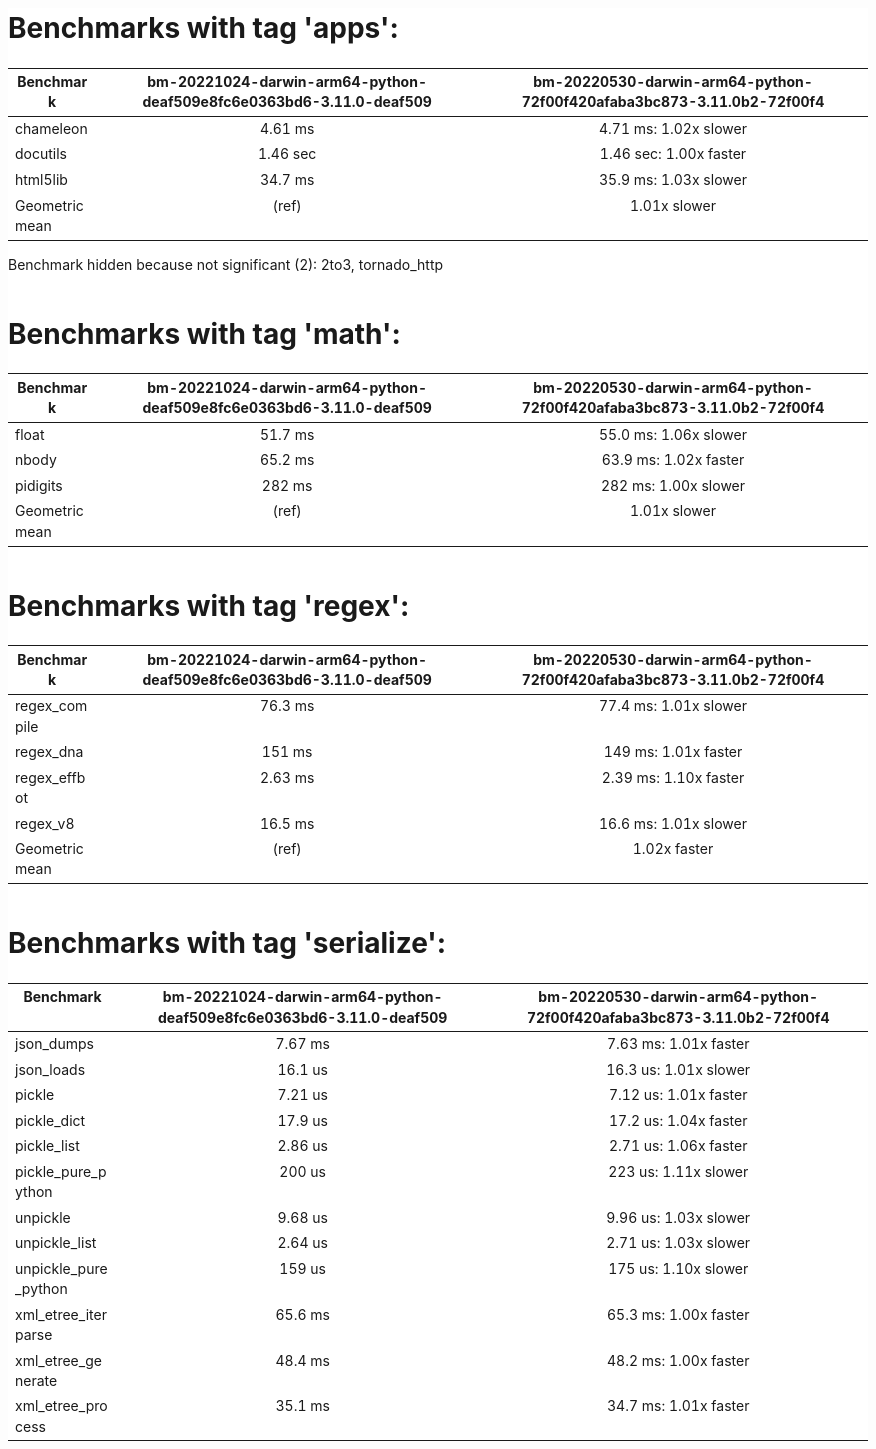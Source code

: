 Benchmarks with tag 'apps':
===========================

| Benchmark      | bm-20221024-darwin-arm64-python-deaf509e8fc6e0363bd6-3.11.0-deaf509 | bm-20220530-darwin-arm64-python-72f00f420afaba3bc873-3.11.0b2-72f00f4 |
|----------------|:-------------------------------------------------------------------:|:---------------------------------------------------------------------:|
| chameleon      | 4.61 ms                                                             | 4.71 ms: 1.02x slower                                                 |
| docutils       | 1.46 sec                                                            | 1.46 sec: 1.00x faster                                                |
| html5lib       | 34.7 ms                                                             | 35.9 ms: 1.03x slower                                                 |
| Geometric mean | (ref)                                                               | 1.01x slower                                                          |

Benchmark hidden because not significant (2): 2to3, tornado_http

Benchmarks with tag 'math':
===========================

| Benchmark      | bm-20221024-darwin-arm64-python-deaf509e8fc6e0363bd6-3.11.0-deaf509 | bm-20220530-darwin-arm64-python-72f00f420afaba3bc873-3.11.0b2-72f00f4 |
|----------------|:-------------------------------------------------------------------:|:---------------------------------------------------------------------:|
| float          | 51.7 ms                                                             | 55.0 ms: 1.06x slower                                                 |
| nbody          | 65.2 ms                                                             | 63.9 ms: 1.02x faster                                                 |
| pidigits       | 282 ms                                                              | 282 ms: 1.00x slower                                                  |
| Geometric mean | (ref)                                                               | 1.01x slower                                                          |

Benchmarks with tag 'regex':
============================

| Benchmark      | bm-20221024-darwin-arm64-python-deaf509e8fc6e0363bd6-3.11.0-deaf509 | bm-20220530-darwin-arm64-python-72f00f420afaba3bc873-3.11.0b2-72f00f4 |
|----------------|:-------------------------------------------------------------------:|:---------------------------------------------------------------------:|
| regex_compile  | 76.3 ms                                                             | 77.4 ms: 1.01x slower                                                 |
| regex_dna      | 151 ms                                                              | 149 ms: 1.01x faster                                                  |
| regex_effbot   | 2.63 ms                                                             | 2.39 ms: 1.10x faster                                                 |
| regex_v8       | 16.5 ms                                                             | 16.6 ms: 1.01x slower                                                 |
| Geometric mean | (ref)                                                               | 1.02x faster                                                          |

Benchmarks with tag 'serialize':
================================

| Benchmark            | bm-20221024-darwin-arm64-python-deaf509e8fc6e0363bd6-3.11.0-deaf509 | bm-20220530-darwin-arm64-python-72f00f420afaba3bc873-3.11.0b2-72f00f4 |
|----------------------|:-------------------------------------------------------------------:|:---------------------------------------------------------------------:|
| json_dumps           | 7.67 ms                                                             | 7.63 ms: 1.01x faster                                                 |
| json_loads           | 16.1 us                                                             | 16.3 us: 1.01x slower                                                 |
| pickle               | 7.21 us                                                             | 7.12 us: 1.01x faster                                                 |
| pickle_dict          | 17.9 us                                                             | 17.2 us: 1.04x faster                                                 |
| pickle_list          | 2.86 us                                                             | 2.71 us: 1.06x faster                                                 |
| pickle_pure_python   | 200 us                                                              | 223 us: 1.11x slower                                                  |
| unpickle             | 9.68 us                                                             | 9.96 us: 1.03x slower                                                 |
| unpickle_list        | 2.64 us                                                             | 2.71 us: 1.03x slower                                                 |
| unpickle_pure_python | 159 us                                                              | 175 us: 1.10x slower                                                  |
| xml_etree_iterparse  | 65.6 ms                                                             | 65.3 ms: 1.00x faster                                                 |
| xml_etree_generate   | 48.4 ms                                                             | 48.2 ms: 1.00x faster                                                 |
| xml_etree_process    | 35.1 ms                                                             | 34.7 ms: 1.01x faster                                                 |